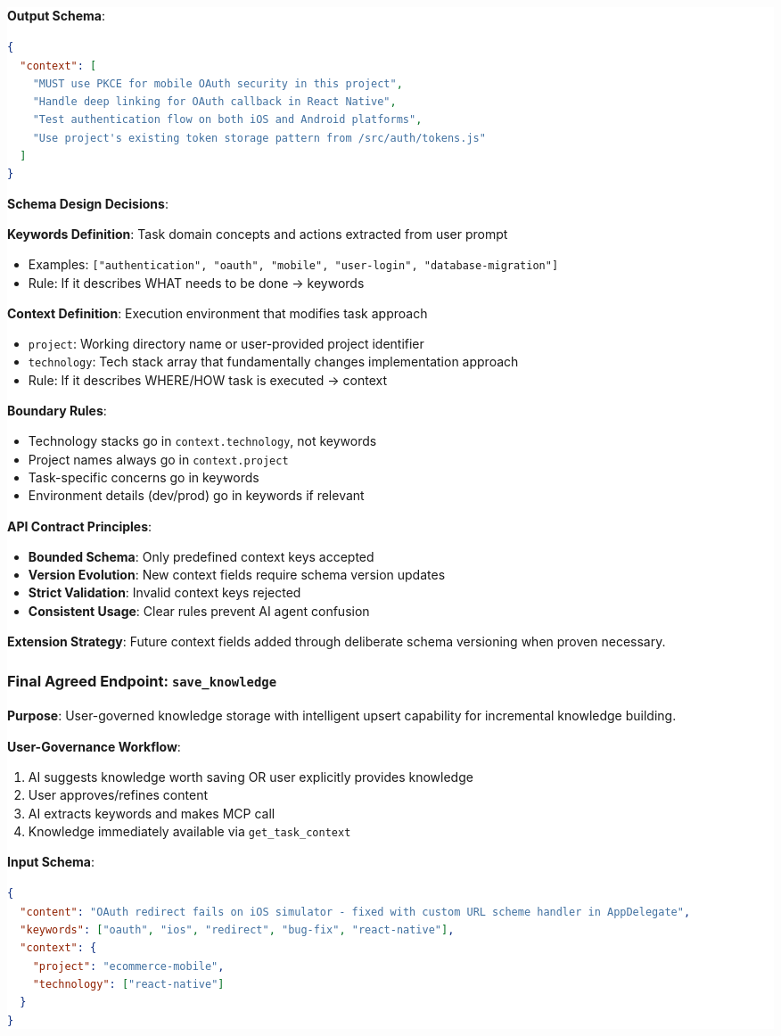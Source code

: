 **Output Schema**:
```json
{
  "context": [
    "MUST use PKCE for mobile OAuth security in this project",
    "Handle deep linking for OAuth callback in React Native",
    "Test authentication flow on both iOS and Android platforms",
    "Use project's existing token storage pattern from /src/auth/tokens.js"
  ]
}
```

**Schema Design Decisions**:

**Keywords Definition**: Task domain concepts and actions extracted from user prompt
- Examples: `["authentication", "oauth", "mobile", "user-login", "database-migration"]`
- Rule: If it describes WHAT needs to be done → keywords

**Context Definition**: Execution environment that modifies task approach  
- `project`: Working directory name or user-provided project identifier
- `technology`: Tech stack array that fundamentally changes implementation approach
- Rule: If it describes WHERE/HOW task is executed → context

**Boundary Rules**:
- Technology stacks go in `context.technology`, not keywords
- Project names always go in `context.project` 
- Task-specific concerns go in keywords
- Environment details (dev/prod) go in keywords if relevant

**API Contract Principles**:
- **Bounded Schema**: Only predefined context keys accepted
- **Version Evolution**: New context fields require schema version updates
- **Strict Validation**: Invalid context keys rejected
- **Consistent Usage**: Clear rules prevent AI agent confusion

**Extension Strategy**: Future context fields added through deliberate schema versioning when proven necessary.

### **Final Agreed Endpoint: `save_knowledge`**

**Purpose**: User-governed knowledge storage with intelligent upsert capability for incremental knowledge building.

**User-Governance Workflow**:
1. AI suggests knowledge worth saving OR user explicitly provides knowledge
2. User approves/refines content 
3. AI extracts keywords and makes MCP call
4. Knowledge immediately available via `get_task_context`

**Input Schema**:
```json
{
  "content": "OAuth redirect fails on iOS simulator - fixed with custom URL scheme handler in AppDelegate",
  "keywords": ["oauth", "ios", "redirect", "bug-fix", "react-native"],
  "context": {
    "project": "ecommerce-mobile",
    "technology": ["react-native"]
  }
}
```
